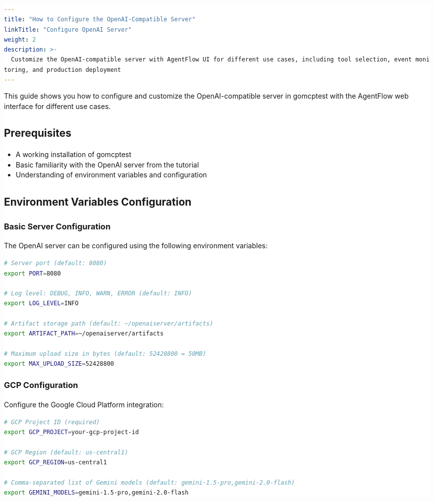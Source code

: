 ```yaml
---
title: "How to Configure the OpenAI-Compatible Server"
linkTitle: "Configure OpenAI Server"
weight: 2
description: >-
  Customize the OpenAI-compatible server with AgentFlow UI for different use cases, including tool selection, event monitoring, and production deployment
---
```


This guide shows you how to configure and customize the OpenAI-compatible server in gomcptest with the AgentFlow web interface for different use cases.

## Prerequisites

- A working installation of gomcptest
- Basic familiarity with the OpenAI server from the tutorial
- Understanding of environment variables and configuration

## Environment Variables Configuration

### Basic Server Configuration

The OpenAI server can be configured using the following environment variables:

```bash
# Server port (default: 8080)
export PORT=8080

# Log level: DEBUG, INFO, WARN, ERROR (default: INFO)
export LOG_LEVEL=INFO

# Artifact storage path (default: ~/openaiserver/artifacts)
export ARTIFACT_PATH=~/openaiserver/artifacts

# Maximum upload size in bytes (default: 52428800 = 50MB)
export MAX_UPLOAD_SIZE=52428800
```

### GCP Configuration

Configure the Google Cloud Platform integration:

```bash
# GCP Project ID (required)
export GCP_PROJECT=your-gcp-project-id

# GCP Region (default: us-central1)
export GCP_REGION=us-central1

# Comma-separated list of Gemini models (default: gemini-1.5-pro,gemini-2.0-flash)
export GEMINI_MODELS=gemini-1.5-pro,gemini-2.0-flash
```
